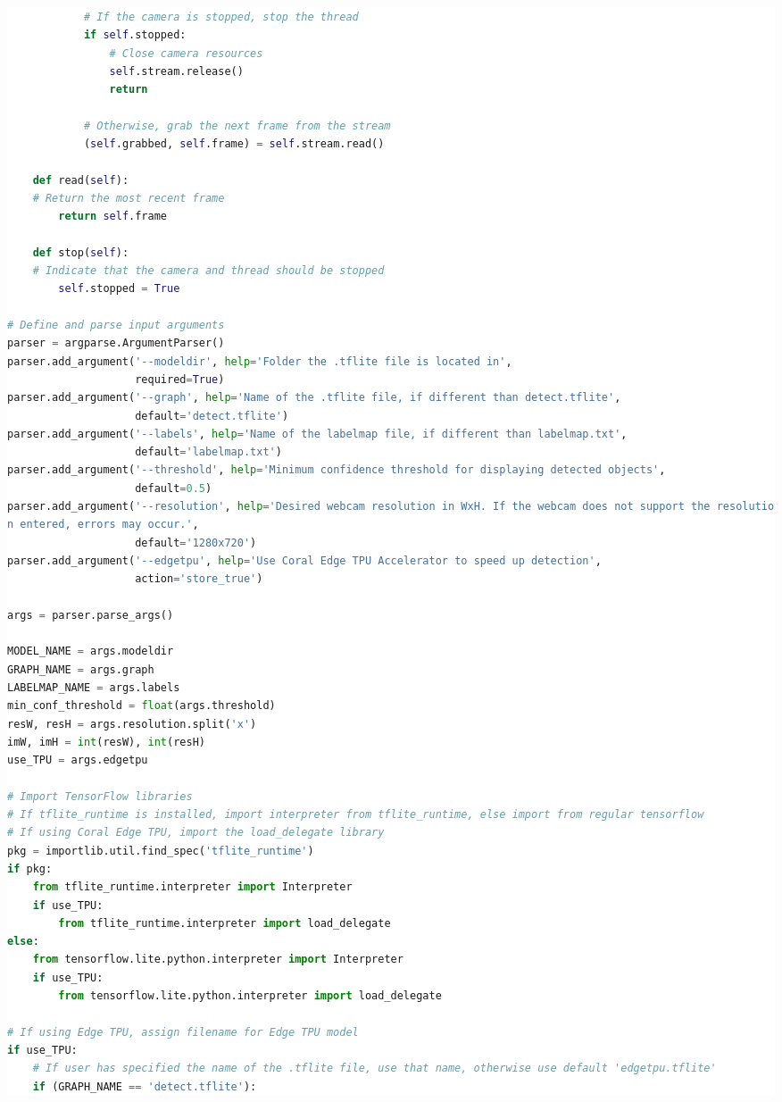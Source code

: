 ```python 
            # If the camera is stopped, stop the thread
            if self.stopped:
                # Close camera resources
                self.stream.release()
                return

            # Otherwise, grab the next frame from the stream
            (self.grabbed, self.frame) = self.stream.read()

    def read(self):
	# Return the most recent frame
        return self.frame

    def stop(self):
	# Indicate that the camera and thread should be stopped
        self.stopped = True

# Define and parse input arguments
parser = argparse.ArgumentParser()
parser.add_argument('--modeldir', help='Folder the .tflite file is located in',
                    required=True)
parser.add_argument('--graph', help='Name of the .tflite file, if different than detect.tflite',
                    default='detect.tflite')
parser.add_argument('--labels', help='Name of the labelmap file, if different than labelmap.txt',
                    default='labelmap.txt')
parser.add_argument('--threshold', help='Minimum confidence threshold for displaying detected objects',
                    default=0.5)
parser.add_argument('--resolution', help='Desired webcam resolution in WxH. If the webcam does not support the resolution entered, errors may occur.',
                    default='1280x720')
parser.add_argument('--edgetpu', help='Use Coral Edge TPU Accelerator to speed up detection',
                    action='store_true')

args = parser.parse_args()

MODEL_NAME = args.modeldir
GRAPH_NAME = args.graph
LABELMAP_NAME = args.labels
min_conf_threshold = float(args.threshold)
resW, resH = args.resolution.split('x')
imW, imH = int(resW), int(resH)
use_TPU = args.edgetpu

# Import TensorFlow libraries
# If tflite_runtime is installed, import interpreter from tflite_runtime, else import from regular tensorflow
# If using Coral Edge TPU, import the load_delegate library
pkg = importlib.util.find_spec('tflite_runtime')
if pkg:
    from tflite_runtime.interpreter import Interpreter
    if use_TPU:
        from tflite_runtime.interpreter import load_delegate
else:
    from tensorflow.lite.python.interpreter import Interpreter
    if use_TPU:
        from tensorflow.lite.python.interpreter import load_delegate

# If using Edge TPU, assign filename for Edge TPU model
if use_TPU:
    # If user has specified the name of the .tflite file, use that name, otherwise use default 'edgetpu.tflite'
    if (GRAPH_NAME == 'detect.tflite'):
```